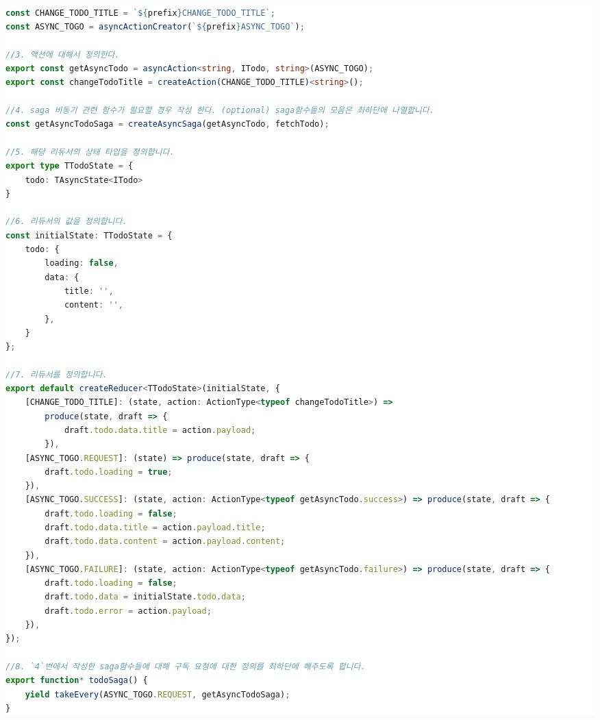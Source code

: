 ```ts
const CHANGE_TODO_TITLE = `${prefix}CHANGE_TODO_TITLE`;
const ASYNC_TOGO = asyncActionCreator(`${prefix}ASYNC_TOGO`);

//3. 액션에 대해서 정의한다.
export const getAsyncTodo = asyncAction<string, ITodo, string>(ASYNC_TOGO);
export const changeTodoTitle = createAction(CHANGE_TODO_TITLE)<string>();

//4. saga 비동기 관련 함수가 필요할 경우 작성 한다. (optional) saga함수들의 모음은 최하단에 나열합니다.
const getAsyncTodoSaga = createAsyncSaga(getAsyncTodo, fetchTodo);

//5. 해당 리듀서의 상태 타입을 정의합니다.
export type TTodoState = {
    todo: TAsyncState<ITodo>
}

//6. 리듀서의 값을 정의합니다.
const initialState: TTodoState = {
    todo: {
        loading: false,
        data: {
            title: '',
            content: '',
        },
    }
};

//7. 리듀서를 정의합니다.
export default createReducer<TTodoState>(initialState, {
    [CHANGE_TODO_TITLE]: (state, action: ActionType<typeof changeTodoTitle>) =>
        produce(state, draft => {
            draft.todo.data.title = action.payload;
        }),
    [ASYNC_TOGO.REQUEST]: (state) => produce(state, draft => {
        draft.todo.loading = true;
    }),
    [ASYNC_TOGO.SUCCESS]: (state, action: ActionType<typeof getAsyncTodo.success>) => produce(state, draft => {
        draft.todo.loading = false;
        draft.todo.data.title = action.payload.title;
        draft.todo.data.content = action.payload.content;
    }),
    [ASYNC_TOGO.FAILURE]: (state, action: ActionType<typeof getAsyncTodo.failure>) => produce(state, draft => {
        draft.todo.loading = false;
        draft.todo.data = initialState.todo.data;
        draft.todo.error = action.payload;
    }),
});

//8. `4`번에서 작성한 saga함수들에 대해 구독 요청에 대한 정의를 최하단에 해주도록 합니다.
export function* todoSaga() {
    yield takeEvery(ASYNC_TOGO.REQUEST, getAsyncTodoSaga);
}
```

